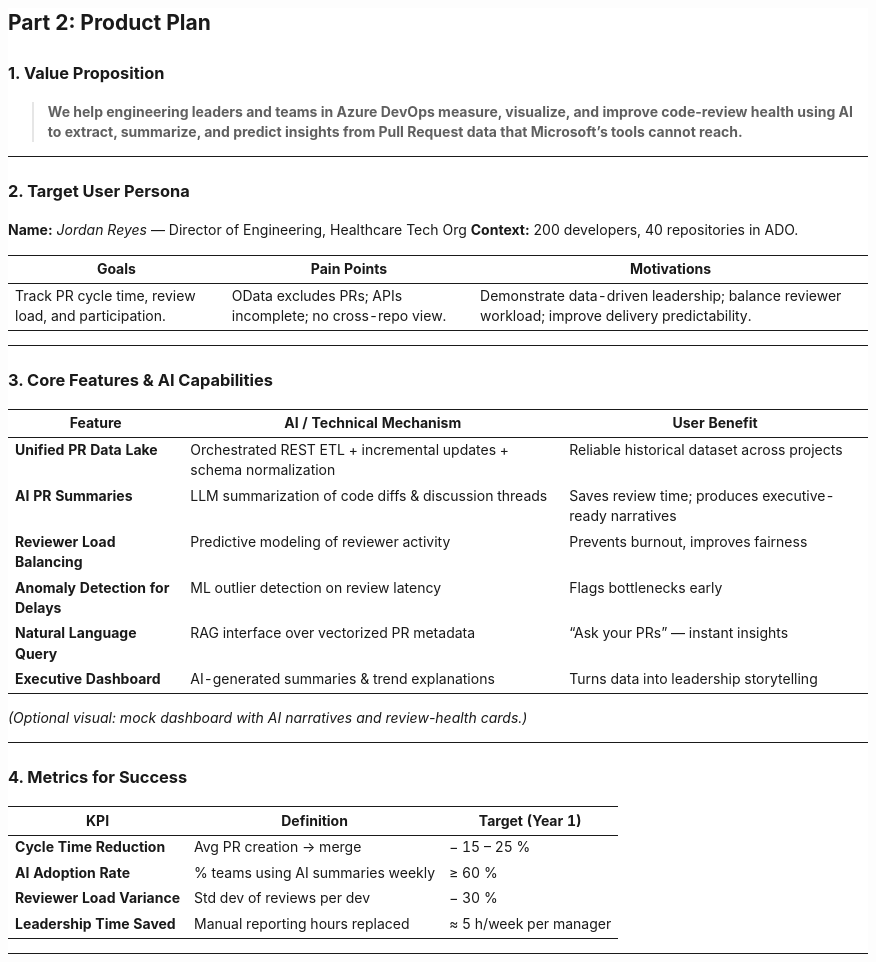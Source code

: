 
## **Part 2: Product Plan**

### **1. Value Proposition**

> **We help engineering leaders and teams in Azure DevOps measure, visualize, and improve code-review health using AI to extract, summarize, and predict insights from Pull Request data that Microsoft’s tools cannot reach.**

---

### **2. Target User Persona**

**Name:** *Jordan Reyes* — Director of Engineering, Healthcare Tech Org
**Context:** 200 developers, 40 repositories in ADO.

| **Goals**                                            | **Pain Points**                                          | **Motivations**                                                                                 |
| ---------------------------------------------------- | -------------------------------------------------------- | ----------------------------------------------------------------------------------------------- |
| Track PR cycle time, review load, and participation. | OData excludes PRs; APIs incomplete; no cross-repo view. | Demonstrate data-driven leadership; balance reviewer workload; improve delivery predictability. |

---

### **3. Core Features & AI Capabilities**

| **Feature**                      | **AI / Technical Mechanism**                                       | **User Benefit**                                       |
| -------------------------------- | ------------------------------------------------------------------ | ------------------------------------------------------ |
| **Unified PR Data Lake**         | Orchestrated REST ETL + incremental updates + schema normalization | Reliable historical dataset across projects            |
| **AI PR Summaries**              | LLM summarization of code diffs & discussion threads               | Saves review time; produces executive-ready narratives |
| **Reviewer Load Balancing**      | Predictive modeling of reviewer activity                           | Prevents burnout, improves fairness                    |
| **Anomaly Detection for Delays** | ML outlier detection on review latency                             | Flags bottlenecks early                                |
| **Natural Language Query**       | RAG interface over vectorized PR metadata                          | “Ask your PRs” — instant insights                      |
| **Executive Dashboard**          | AI-generated summaries & trend explanations                        | Turns data into leadership storytelling                |

*(Optional visual: mock dashboard with AI narratives and review-health cards.)*

---

### **4. Metrics for Success**

| **KPI**                    | **Definition**                    | **Target (Year 1)**    |
| -------------------------- | --------------------------------- | ---------------------- |
| **Cycle Time Reduction**   | Avg PR creation → merge           | − 15 – 25 %            |
| **AI Adoption Rate**       | % teams using AI summaries weekly | ≥ 60 %                 |
| **Reviewer Load Variance** | Std dev of reviews per dev        | − 30 %                 |
| **Leadership Time Saved**  | Manual reporting hours replaced   | ≈ 5 h/week per manager |

---